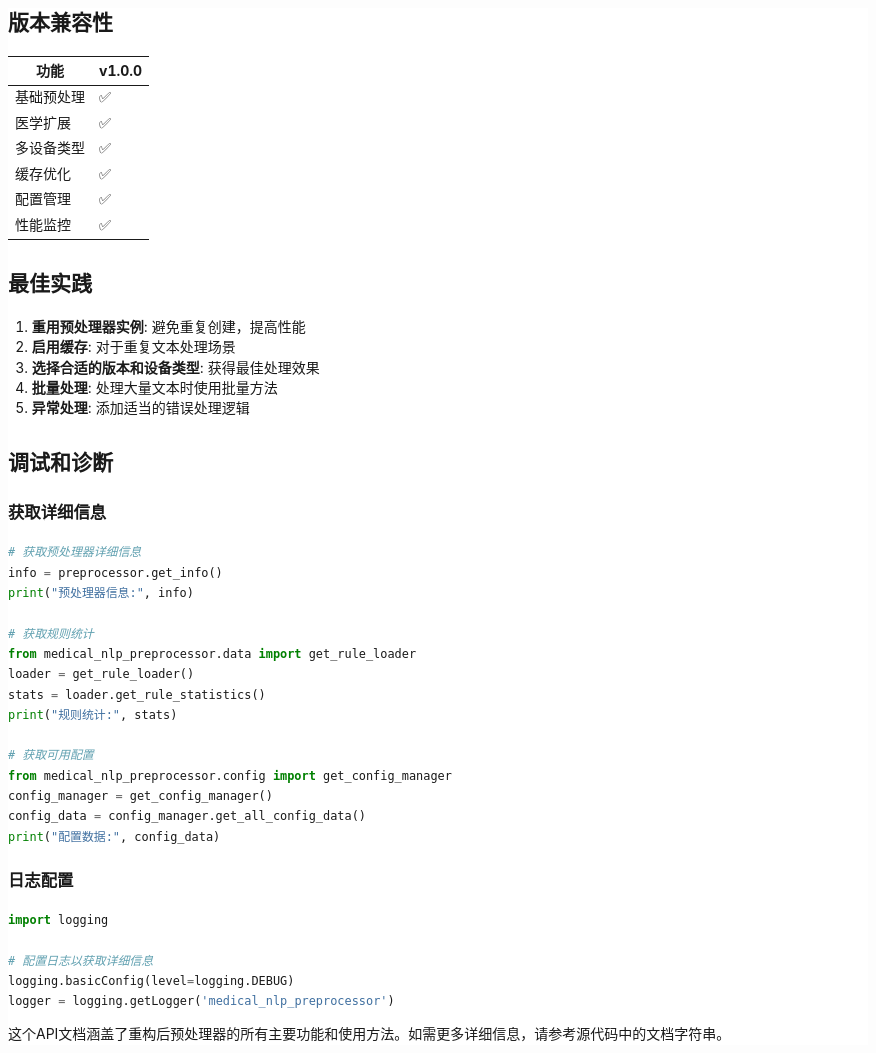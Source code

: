 ## 版本兼容性

| 功能 | v1.0.0 |
|------|--------|
| 基础预处理 | ✅ |
| 医学扩展 | ✅ |
| 多设备类型 | ✅ |
| 缓存优化 | ✅ |
| 配置管理 | ✅ |
| 性能监控 | ✅ |

## 最佳实践

1. **重用预处理器实例**: 避免重复创建，提高性能
2. **启用缓存**: 对于重复文本处理场景
3. **选择合适的版本和设备类型**: 获得最佳处理效果
4. **批量处理**: 处理大量文本时使用批量方法
5. **异常处理**: 添加适当的错误处理逻辑

## 调试和诊断

### 获取详细信息

```python
# 获取预处理器详细信息
info = preprocessor.get_info()
print("预处理器信息:", info)

# 获取规则统计
from medical_nlp_preprocessor.data import get_rule_loader
loader = get_rule_loader()
stats = loader.get_rule_statistics()
print("规则统计:", stats)

# 获取可用配置
from medical_nlp_preprocessor.config import get_config_manager
config_manager = get_config_manager()
config_data = config_manager.get_all_config_data()
print("配置数据:", config_data)
```

### 日志配置

```python
import logging

# 配置日志以获取详细信息
logging.basicConfig(level=logging.DEBUG)
logger = logging.getLogger('medical_nlp_preprocessor')
```

这个API文档涵盖了重构后预处理器的所有主要功能和使用方法。如需更多详细信息，请参考源代码中的文档字符串。
